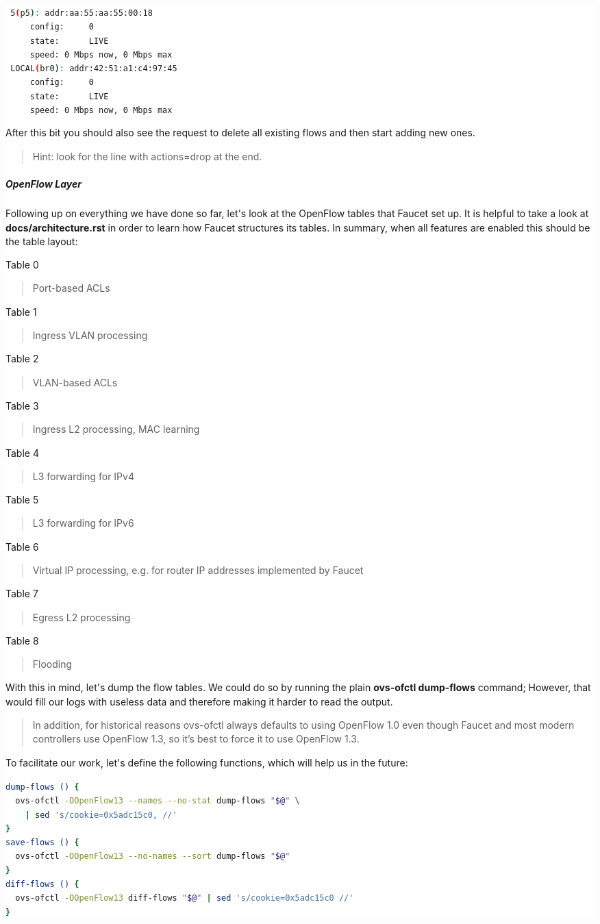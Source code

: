 ```bash
 5(p5): addr:aa:55:aa:55:00:18
     config:     0
     state:      LIVE
     speed: 0 Mbps now, 0 Mbps max
 LOCAL(br0): addr:42:51:a1:c4:97:45
     config:     0
     state:      LIVE
     speed: 0 Mbps now, 0 Mbps max
```

After this bit you should also see the request to delete all existing flows and then start adding new ones.
> Hint: look for the line with actions=drop at the end.

##### OpenFlow Layer
Following up on everything we have done so far, let's look at the OpenFlow tables that Faucet set up. It is helpful to take a look at **docs/architecture.rst** in order to learn how Faucet structures its tables. In summary, when all features are enabled this should be the table layout:


Table 0
> Port-based ACLs

Table 1
> Ingress VLAN processing

Table 2
> VLAN-based ACLs

Table 3
> Ingress L2 processing, MAC learning

Table 4
> L3 forwarding for IPv4

Table 5
> L3 forwarding for IPv6

Table 6
> Virtual IP processing, e.g. for router IP addresses implemented by Faucet

Table 7
> Egress L2 processing

Table 8
> Flooding

With this in mind, let's dump the flow tables. We could do so by running the plain **ovs-ofctl dump-flows** command; However, that would fill our logs with useless data and therefore making it harder to read the output.

> In addition, for historical reasons ovs-ofctl always defaults to using OpenFlow 1.0 even though Faucet and most modern controllers use OpenFlow 1.3, so it’s best to force it to use OpenFlow 1.3.

To facilitate our work, let's define the following functions, which will help us in the future:

```bash
dump-flows () {
  ovs-ofctl -OOpenFlow13 --names --no-stat dump-flows "$@" \
    | sed 's/cookie=0x5adc15c0, //'
}
save-flows () {
  ovs-ofctl -OOpenFlow13 --no-names --sort dump-flows "$@"
}
diff-flows () {
  ovs-ofctl -OOpenFlow13 diff-flows "$@" | sed 's/cookie=0x5adc15c0 //'
}
```

